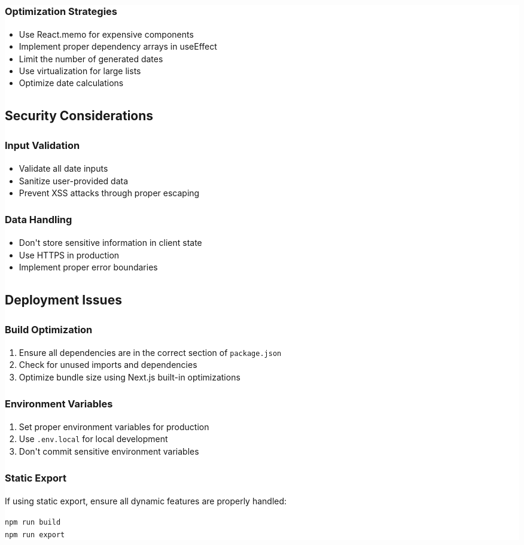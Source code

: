 ### Optimization Strategies
- Use React.memo for expensive components
- Implement proper dependency arrays in useEffect
- Limit the number of generated dates
- Use virtualization for large lists
- Optimize date calculations

## Security Considerations

### Input Validation
- Validate all date inputs
- Sanitize user-provided data
- Prevent XSS attacks through proper escaping

### Data Handling
- Don't store sensitive information in client state
- Use HTTPS in production
- Implement proper error boundaries

## Deployment Issues

### Build Optimization
1. Ensure all dependencies are in the correct section of `package.json`
2. Check for unused imports and dependencies
3. Optimize bundle size using Next.js built-in optimizations

### Environment Variables
1. Set proper environment variables for production
2. Use `.env.local` for local development
3. Don't commit sensitive environment variables

### Static Export
If using static export, ensure all dynamic features are properly handled:
```bash
npm run build
npm run export
``` 